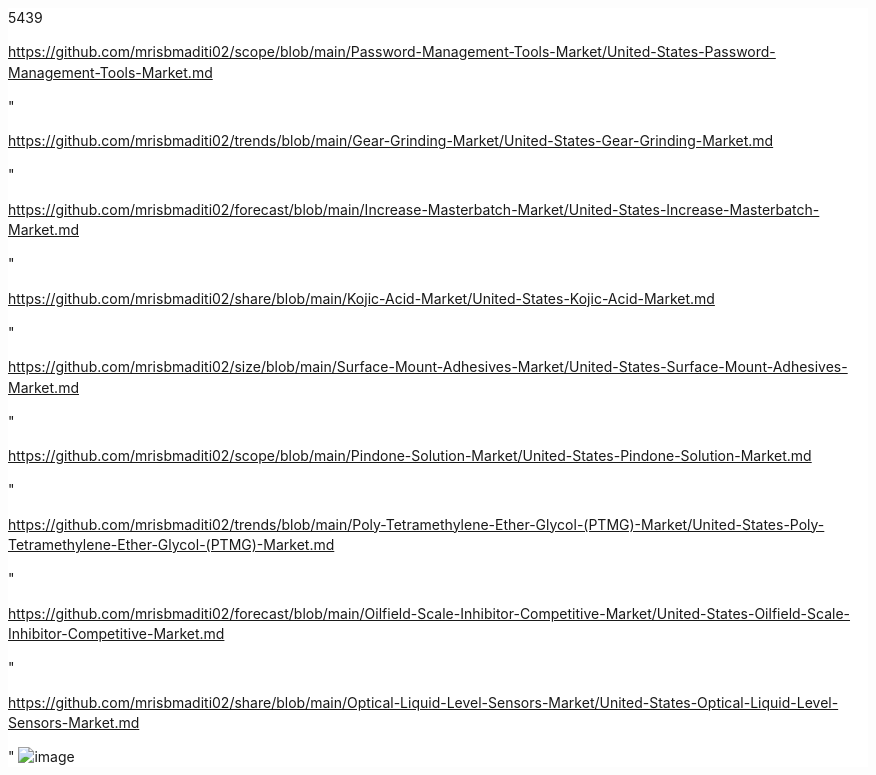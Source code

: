 5439</p><p><a href="https://github.com/mrisbmaditi02/scope/blob/main/Password-Management-Tools-Market/United-States-Password-Management-Tools-Market.md">https://github.com/mrisbmaditi02/scope/blob/main/Password-Management-Tools-Market/United-States-Password-Management-Tools-Market.md</a></p>"<p><a href="https://github.com/mrisbmaditi02/trends/blob/main/Gear-Grinding-Market/United-States-Gear-Grinding-Market.md">https://github.com/mrisbmaditi02/trends/blob/main/Gear-Grinding-Market/United-States-Gear-Grinding-Market.md</a></p>"<p><a href="https://github.com/mrisbmaditi02/forecast/blob/main/Increase-Masterbatch-Market/United-States-Increase-Masterbatch-Market.md">https://github.com/mrisbmaditi02/forecast/blob/main/Increase-Masterbatch-Market/United-States-Increase-Masterbatch-Market.md</a></p>"<p><a href="https://github.com/mrisbmaditi02/share/blob/main/Kojic-Acid-Market/United-States-Kojic-Acid-Market.md">https://github.com/mrisbmaditi02/share/blob/main/Kojic-Acid-Market/United-States-Kojic-Acid-Market.md</a></p>"<p><a href="https://github.com/mrisbmaditi02/size/blob/main/Surface-Mount-Adhesives-Market/United-States-Surface-Mount-Adhesives-Market.md">https://github.com/mrisbmaditi02/size/blob/main/Surface-Mount-Adhesives-Market/United-States-Surface-Mount-Adhesives-Market.md</a></p>"<p><a href="https://github.com/mrisbmaditi02/scope/blob/main/Pindone-Solution-Market/United-States-Pindone-Solution-Market.md">https://github.com/mrisbmaditi02/scope/blob/main/Pindone-Solution-Market/United-States-Pindone-Solution-Market.md</a></p>"<p><a href="https://github.com/mrisbmaditi02/trends/blob/main/Poly-Tetramethylene-Ether-Glycol-(PTMG)-Market/United-States-Poly-Tetramethylene-Ether-Glycol-(PTMG)-Market.md">https://github.com/mrisbmaditi02/trends/blob/main/Poly-Tetramethylene-Ether-Glycol-(PTMG)-Market/United-States-Poly-Tetramethylene-Ether-Glycol-(PTMG)-Market.md</a></p>"<p><a href="https://github.com/mrisbmaditi02/forecast/blob/main/Oilfield-Scale-Inhibitor-Competitive-Market/United-States-Oilfield-Scale-Inhibitor-Competitive-Market.md">https://github.com/mrisbmaditi02/forecast/blob/main/Oilfield-Scale-Inhibitor-Competitive-Market/United-States-Oilfield-Scale-Inhibitor-Competitive-Market.md</a></p>"<p><a href="https://github.com/mrisbmaditi02/share/blob/main/Optical-Liquid-Level-Sensors-Market/United-States-Optical-Liquid-Level-Sensors-Market.md">https://github.com/mrisbmaditi02/share/blob/main/Optical-Liquid-Level-Sensors-Market/United-States-Optical-Liquid-Level-Sensors-Market.md</a></p>"
![image](https://github.com/user-attachments/assets/29c75622-1ab7-40e9-9dd1-da1923d64f7b)
